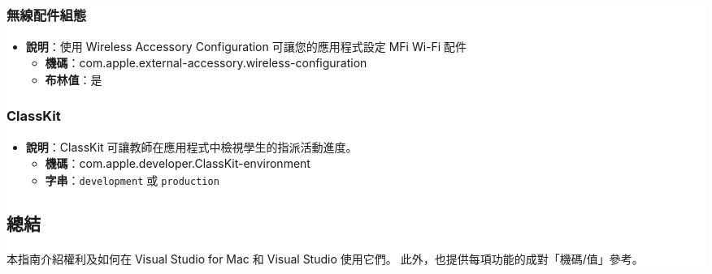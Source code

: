 ### <a name="wireless-accessory-configuration"></a>無線配件組態

- **說明**：使用 Wireless Accessory Configuration 可讓您的應用程式設定 MFi Wi-Fi 配件
    - **機碼**：com.apple.external-accessory.wireless-configuration
    - **布林值**：是

### <a name="classkit"></a>ClassKit

- **說明**：ClassKit 可讓教師在應用程式中檢視學生的指派活動進度。
    - **機碼**：com.apple.developer.ClassKit-environment
    - **字串**：`development` 或 `production`

## <a name="summary"></a>總結

本指南介紹權利及如何在 Visual Studio for Mac 和 Visual Studio 使用它們。 此外，也提供每項功能的成對「機碼/值」參考。
